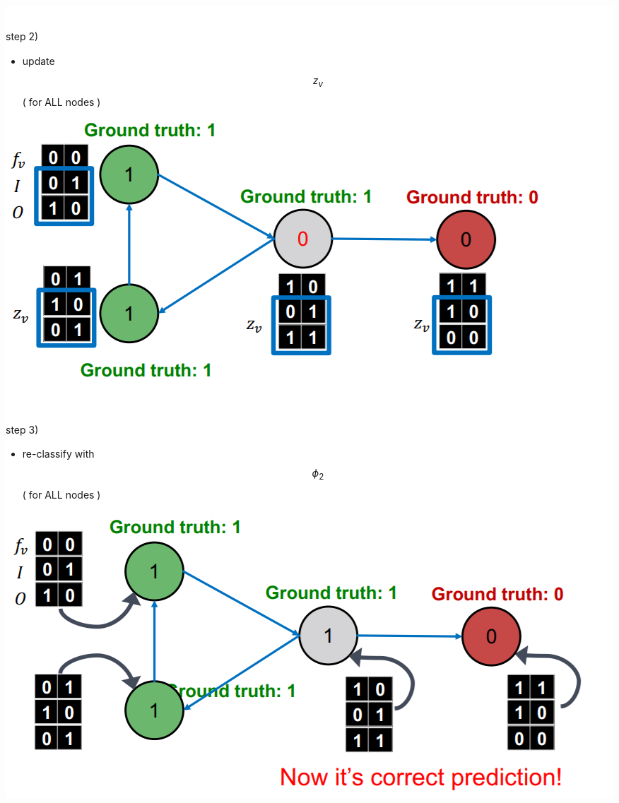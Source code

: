 <br>

step 2) 

- update $$z_v$$ ( for ALL nodes )

![figure2](/assets/img/gnn/img77.png)

<br>

step 3)

- re-classify with $$\phi_2$$ ( for ALL nodes )

![figure2](/assets/img/gnn/img78.png)
